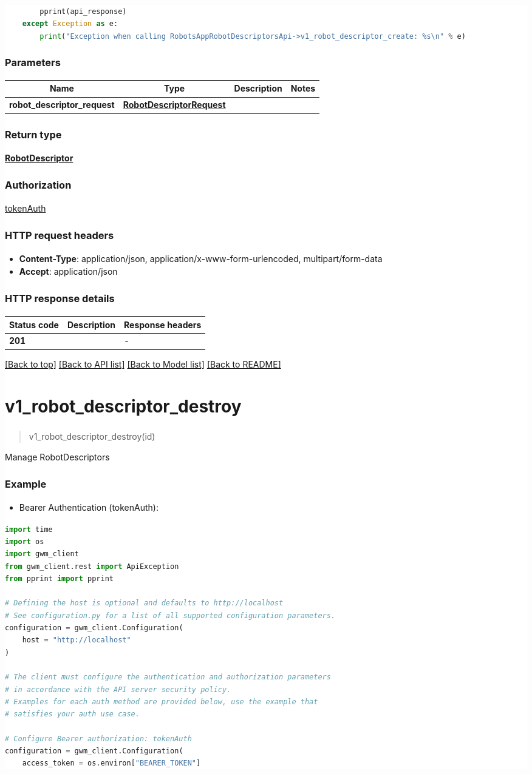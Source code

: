 ```python
        pprint(api_response)
    except Exception as e:
        print("Exception when calling RobotsAppRobotDescriptorsApi->v1_robot_descriptor_create: %s\n" % e)
```



### Parameters

Name | Type | Description  | Notes
------------- | ------------- | ------------- | -------------
 **robot_descriptor_request** | [**RobotDescriptorRequest**](RobotDescriptorRequest.md)|  | 

### Return type

[**RobotDescriptor**](RobotDescriptor.md)

### Authorization

[tokenAuth](../README.md#tokenAuth)

### HTTP request headers

 - **Content-Type**: application/json, application/x-www-form-urlencoded, multipart/form-data
 - **Accept**: application/json

### HTTP response details
| Status code | Description | Response headers |
|-------------|-------------|------------------|
**201** |  |  -  |

[[Back to top]](#) [[Back to API list]](../README.md#documentation-for-api-endpoints) [[Back to Model list]](../README.md#documentation-for-models) [[Back to README]](../README.md)

# **v1_robot_descriptor_destroy**
> v1_robot_descriptor_destroy(id)



Manage RobotDescriptors

### Example

* Bearer Authentication (tokenAuth):
```python
import time
import os
import gwm_client
from gwm_client.rest import ApiException
from pprint import pprint

# Defining the host is optional and defaults to http://localhost
# See configuration.py for a list of all supported configuration parameters.
configuration = gwm_client.Configuration(
    host = "http://localhost"
)

# The client must configure the authentication and authorization parameters
# in accordance with the API server security policy.
# Examples for each auth method are provided below, use the example that
# satisfies your auth use case.

# Configure Bearer authorization: tokenAuth
configuration = gwm_client.Configuration(
    access_token = os.environ["BEARER_TOKEN"]
```